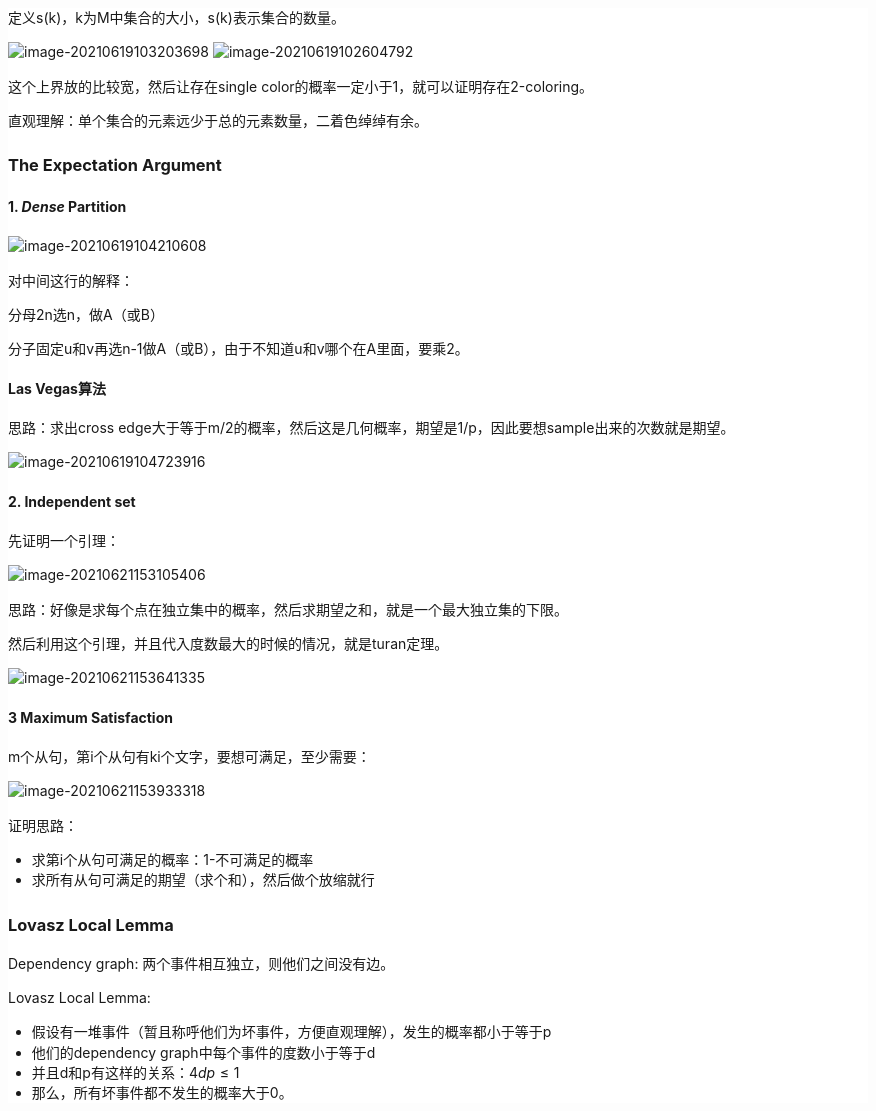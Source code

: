 定义s(k)，k为M中集合的大小，s(k)表示集合的数量。

![image-20210619103203698](../Users/yanjieze/Library/Application%20Support/typora-user-images/image-20210619103203698.png) ![image-20210619102604792](../Users/yanjieze/Library/Application%20Support/typora-user-images/image-20210619102604792.png)

这个上界放的比较宽，然后让存在single color的概率一定小于1，就可以证明存在2-coloring。

直观理解：单个集合的元素远少于总的元素数量，二着色绰绰有余。

### The Expectation Argument

#### 1. _Dense_ Partition

![image-20210619104210608](../Users/yanjieze/Library/Application%20Support/typora-user-images/image-20210619104210608.png)

对中间这行的解释：

分母2n选n，做A（或B）

分子固定u和v再选n-1做A（或B），由于不知道u和v哪个在A里面，要乘2。

#### Las Vegas算法

思路：求出cross edge大于等于m/2的概率，然后这是几何概率，期望是1/p，因此要想sample出来的次数就是期望。

![image-20210619104723916](../Users/yanjieze/Library/Application%20Support/typora-user-images/image-20210619104723916.png)

#### 2. Independent set

先证明一个引理：

![image-20210621153105406](../Users/yanjieze/Library/Application%20Support/typora-user-images/image-20210621153105406.png)

思路：好像是求每个点在独立集中的概率，然后求期望之和，就是一个最大独立集的下限。

然后利用这个引理，并且代入度数最大的时候的情况，就是turan定理。

![image-20210621153641335](../Users/yanjieze/Library/Application%20Support/typora-user-images/image-20210621153641335.png)

#### 3 Maximum Satisfaction

m个从句，第i个从句有ki个文字，要想可满足，至少需要：

![image-20210621153933318](../Users/yanjieze/Library/Application%20Support/typora-user-images/image-20210621153933318.png)

证明思路：

* 求第i个从句可满足的概率：1-不可满足的概率
* 求所有从句可满足的期望（求个和），然后做个放缩就行

### Lovasz Local Lemma

Dependency graph: 两个事件相互独立，则他们之间没有边。

Lovasz Local Lemma:

* 假设有一堆事件（暂且称呼他们为坏事件，方便直观理解），发生的概率都小于等于p
* 他们的dependency graph中每个事件的度数小于等于d
* 并且d和p有这样的关系：$4dp\leq 1$
* 那么，所有坏事件都不发生的概率大于0。
